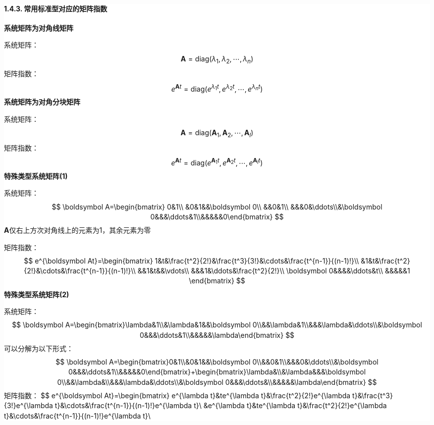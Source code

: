 #### 1.4.3. 常用标准型对应的矩阵指数

**系统矩阵为对角线矩阵**

系统矩阵：
$$
\boldsymbol A=\mathrm{diag}(\lambda_1,\lambda_2,\cdots,\lambda_n)
$$
矩阵指数：
$$
e^{\boldsymbol At}=\mathrm{diag}(e^{\lambda_1t},e^{\lambda_2t},\cdots,e^{\lambda_nt})
$$
**系统矩阵为对角分块矩阵**

系统矩阵：
$$
\boldsymbol A=\mathrm{diag}(\boldsymbol A_1,\boldsymbol A_2,\cdots,\boldsymbol A_l)
$$
矩阵指数：
$$
e^{\boldsymbol At}=\mathrm{diag}(e^{\boldsymbol A_1t},e^{\boldsymbol A_2t},\cdots,e^{\boldsymbol A_lt})
$$
**特殊类型系统矩阵(1)**

系统矩阵：
$$
\boldsymbol A=\begin{bmatrix}
0&1\\
&0&1&&\boldsymbol 0\\
&&0&1\\
&&&0&\ddots\\&\boldsymbol 0&&&\ddots&1\\&&&&&0\end{bmatrix}
$$
$\boldsymbol A$仅右上方次对角线上的元素为1，其余元素为零

矩阵指数：
$$
e^{\boldsymbol At}=\begin{bmatrix}
1&t&\frac{t^2}{2!}&\frac{t^3}{3!}&\cdots&\frac{t^{n-1}}{(n-1)!}\\
&1&t&\frac{t^2}{2!}&\cdots&\frac{t^{n-1}}{(n-1)!}\\
&&1&t&&\vdots\\
&&&1&\ddots&\frac{t^2}{2!}\\
\boldsymbol 0&&&&\ddots&t\\
&&&&&1
\end{bmatrix}
$$
**特殊类型系统矩阵(2)**

系统矩阵：
$$
\boldsymbol A=\begin{bmatrix}\lambda&1\\&\lambda&1&&\boldsymbol 0\\&&\lambda&1\\&&&\lambda&\ddots\\&\boldsymbol 0&&&\ddots&1\\&&&&&\lambda\end{bmatrix}
$$
可以分解为以下形式：
$$
\boldsymbol A=\begin{bmatrix}0&1\\&0&1&&\boldsymbol 0\\&&0&1\\&&&0&\ddots\\&\boldsymbol 0&&&\ddots&1\\&&&&&0\end{bmatrix}+\begin{bmatrix}\lambda&\\&\lambda&&&\boldsymbol 0\\&&\lambda&\\&&&\lambda&\ddots\\&\boldsymbol 0&&&\ddots&\\&&&&&\lambda\end{bmatrix}
$$
矩阵指数：
$$
e^{\boldsymbol At}=\begin{bmatrix}
e^{\lambda t}&te^{\lambda t}&\frac{t^2}{2!}e^{\lambda t}&\frac{t^3}{3!}e^{\lambda t}&\cdots&\frac{t^{n-1}}{(n-1)!}e^{\lambda t}\\
&e^{\lambda t}&te^{\lambda t}&\frac{t^2}{2!}e^{\lambda t}&\cdots&\frac{t^{n-1}}{(n-1)!}e^{\lambda t}\\
